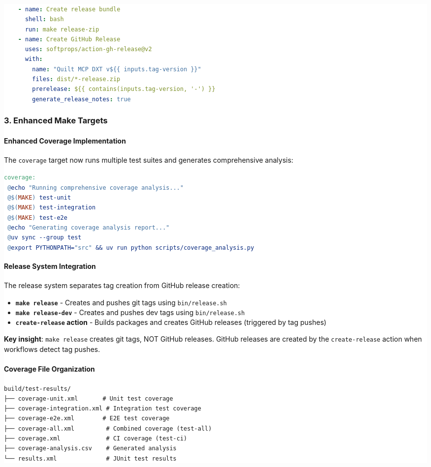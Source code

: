 ```yaml
    - name: Create release bundle
      shell: bash
      run: make release-zip
    - name: Create GitHub Release
      uses: softprops/action-gh-release@v2
      with:
        name: "Quilt MCP DXT v${{ inputs.tag-version }}"
        files: dist/*-release.zip
        prerelease: ${{ contains(inputs.tag-version, '-') }}
        generate_release_notes: true
```

### 3. Enhanced Make Targets

#### Enhanced Coverage Implementation

The `coverage` target now runs multiple test suites and generates comprehensive analysis:

```makefile
coverage:
 @echo "Running comprehensive coverage analysis..."
 @$(MAKE) test-unit
 @$(MAKE) test-integration
 @$(MAKE) test-e2e
 @echo "Generating coverage analysis report..."
 @uv sync --group test
 @export PYTHONPATH="src" && uv run python scripts/coverage_analysis.py
```

#### Release System Integration

The release system separates tag creation from GitHub release creation:

- **`make release`** - Creates and pushes git tags using `bin/release.sh`
- **`make release-dev`** - Creates and pushes dev tags using `bin/release.sh`
- **`create-release` action** - Builds packages and creates GitHub releases (triggered by tag pushes)

**Key insight**: `make release` creates git tags, NOT GitHub releases. GitHub releases are created by the `create-release` action when workflows detect tag pushes.

#### Coverage File Organization

```tree
build/test-results/
├── coverage-unit.xml       # Unit test coverage
├── coverage-integration.xml # Integration test coverage
├── coverage-e2e.xml        # E2E test coverage
├── coverage-all.xml         # Combined coverage (test-all)
├── coverage.xml             # CI coverage (test-ci)
├── coverage-analysis.csv    # Generated analysis
└── results.xml              # JUnit test results
```
